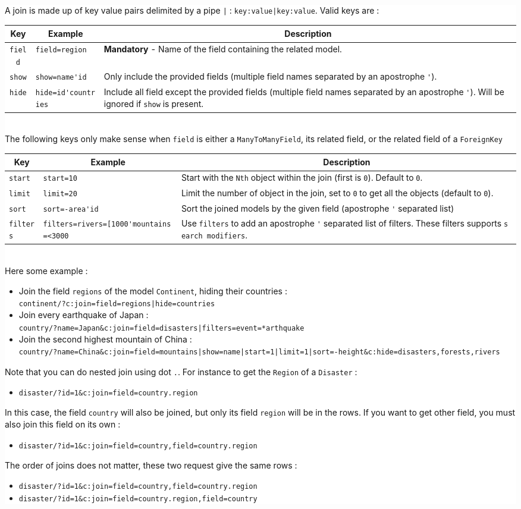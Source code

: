 A join is made up of key value pairs delimited by a pipe `|` : `key:value|key:value`. Valid keys are :

|    Key    |       Example      |     Description      |
|:---------:|--------------------|----------------------|
| `field`   | `field=region`     | **Mandatory** - Name of the field containing the related model.|
| `show`    | `show=name'id`     | Only include the provided fields (multiple field names separated by an apostrophe `'`).|
| `hide`    | `hide=id'countries`| Include all field except the provided fields (multiple field names separated by an apostrophe `'`). Will be ignored if `show` is present.|

&nbsp;  
The following keys only make sense when `field` is either a `ManyToManyField`, its related field, or the related field of a `ForeignKey`

|    Key    |                 Example                |     Description      |
|-----------|----------------------------------------|----------------------|
| `start`   | `start=10`                             | Start with the `Nth` object within the join (first is `0`). Default to `0`.
| `limit`   | `limit=20`                             | Limit the number of object in the join, set to `0` to get all the objects (default to `0`).
| `sort`    | `sort=-area'id`                        | Sort the joined models by the given field (apostrophe `'` separated list)
| `filters` | `filters=rivers=[1000'mountains=<3000` | Use `filters` to add an apostrophe `'` separated list of filters. These filters supports `search modifiers`.|

&nbsp;  
Here some example :

* Join the field `regions` of the model `Continent`, hiding their countries :  
  `continent/?c:join=field=regions|hide=countries`
* Join every earthquake of Japan :  
  `country/?name=Japan&c:join=field=disasters|filters=event=*arthquake`
* Join the second highest mountain of China :  
  `country/?name=China&c:join=field=mountains|show=name|start=1|limit=1|sort=-height&c:hide=disasters,forests,rivers`

Note that you can do nested join using dot `.`. For instance to get the `Region` of a `Disaster` :

* `disaster/?id=1&c:join=field=country.region`

In this case, the field `country` will also be joined, but only its field `region` will be in the
rows. If you want to get other field, you must also join this field on its own :

* `disaster/?id=1&c:join=field=country,field=country.region`

The order of joins does not matter, these two request give the same rows :

* `disaster/?id=1&c:join=field=country,field=country.region`
* `disaster/?id=1&c:join=field=country.region,field=country`
